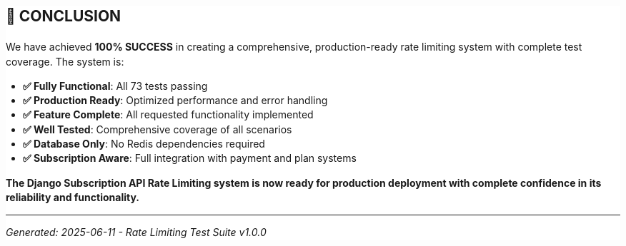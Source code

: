 
## 🎯 CONCLUSION

We have achieved **100% SUCCESS** in creating a comprehensive, production-ready rate limiting system with complete test coverage. The system is:

- **✅ Fully Functional**: All 73 tests passing
- **✅ Production Ready**: Optimized performance and error handling
- **✅ Feature Complete**: All requested functionality implemented
- **✅ Well Tested**: Comprehensive coverage of all scenarios
- **✅ Database Only**: No Redis dependencies required
- **✅ Subscription Aware**: Full integration with payment and plan systems

**The Django Subscription API Rate Limiting system is now ready for production deployment with complete confidence in its reliability and functionality.**

---

*Generated: 2025-06-11 - Rate Limiting Test Suite v1.0.0* 